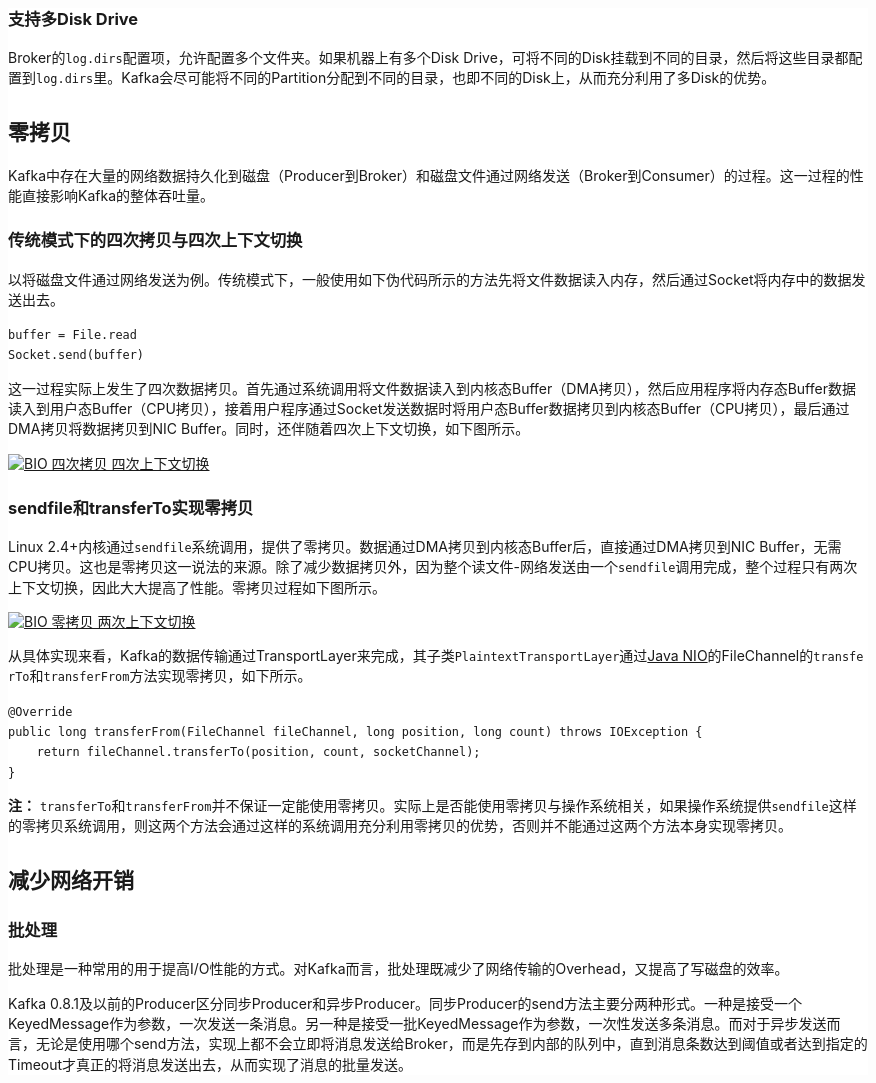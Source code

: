 ### 支持多Disk Drive

Broker的`log.dirs`配置项，允许配置多个文件夹。如果机器上有多个Disk Drive，可将不同的Disk挂载到不同的目录，然后将这些目录都配置到`log.dirs`里。Kafka会尽可能将不同的Partition分配到不同的目录，也即不同的Disk上，从而充分利用了多Disk的优势。

## 零拷贝

Kafka中存在大量的网络数据持久化到磁盘（Producer到Broker）和磁盘文件通过网络发送（Broker到Consumer）的过程。这一过程的性能直接影响Kafka的整体吞吐量。

### 传统模式下的四次拷贝与四次上下文切换

以将磁盘文件通过网络发送为例。传统模式下，一般使用如下伪代码所示的方法先将文件数据读入内存，然后通过Socket将内存中的数据发送出去。

```
buffer = File.read
Socket.send(buffer)
```



这一过程实际上发生了四次数据拷贝。首先通过系统调用将文件数据读入到内核态Buffer（DMA拷贝），然后应用程序将内存态Buffer数据读入到用户态Buffer（CPU拷贝），接着用户程序通过Socket发送数据时将用户态Buffer数据拷贝到内核态Buffer（CPU拷贝），最后通过DMA拷贝将数据拷贝到NIC Buffer。同时，还伴随着四次上下文切换，如下图所示。

[![BIO 四次拷贝 四次上下文切换](http://www.jasongj.com/img/kafka/KafkaColumn6/BIO.png)](http://www.jasongj.com/img/kafka/KafkaColumn6/BIO.png)

### sendfile和transferTo实现零拷贝

Linux 2.4+内核通过`sendfile`系统调用，提供了零拷贝。数据通过DMA拷贝到内核态Buffer后，直接通过DMA拷贝到NIC Buffer，无需CPU拷贝。这也是零拷贝这一说法的来源。除了减少数据拷贝外，因为整个读文件-网络发送由一个`sendfile`调用完成，整个过程只有两次上下文切换，因此大大提高了性能。零拷贝过程如下图所示。

[![BIO 零拷贝 两次上下文切换](http://www.jasongj.com/img/kafka/KafkaColumn6/NIO.png)](http://www.jasongj.com/img/kafka/KafkaColumn6/NIO.png)

从具体实现来看，Kafka的数据传输通过TransportLayer来完成，其子类`PlaintextTransportLayer`通过[Java NIO](http://www.jasongj.com/java/nio_reactor/)的FileChannel的`transferTo`和`transferFrom`方法实现零拷贝，如下所示。

```
@Override
public long transferFrom(FileChannel fileChannel, long position, long count) throws IOException {
    return fileChannel.transferTo(position, count, socketChannel);
}
```

**注：** `transferTo`和`transferFrom`并不保证一定能使用零拷贝。实际上是否能使用零拷贝与操作系统相关，如果操作系统提供`sendfile`这样的零拷贝系统调用，则这两个方法会通过这样的系统调用充分利用零拷贝的优势，否则并不能通过这两个方法本身实现零拷贝。

## 减少网络开销

### 批处理

批处理是一种常用的用于提高I/O性能的方式。对Kafka而言，批处理既减少了网络传输的Overhead，又提高了写磁盘的效率。

Kafka 0.8.1及以前的Producer区分同步Producer和异步Producer。同步Producer的send方法主要分两种形式。一种是接受一个KeyedMessage作为参数，一次发送一条消息。另一种是接受一批KeyedMessage作为参数，一次性发送多条消息。而对于异步发送而言，无论是使用哪个send方法，实现上都不会立即将消息发送给Broker，而是先存到内部的队列中，直到消息条数达到阈值或者达到指定的Timeout才真正的将消息发送出去，从而实现了消息的批量发送。
